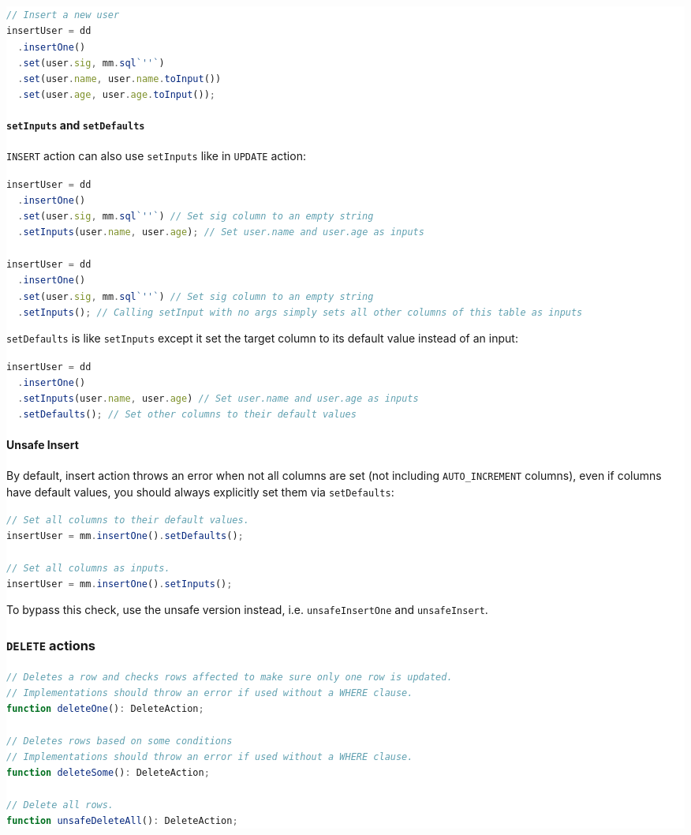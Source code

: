 ```ts
// Insert a new user
insertUser = dd
  .insertOne()
  .set(user.sig, mm.sql`''`)
  .set(user.name, user.name.toInput())
  .set(user.age, user.age.toInput());
```

#### `setInputs` and `setDefaults`

`INSERT` action can also use `setInputs` like in `UPDATE` action:

```ts
insertUser = dd
  .insertOne()
  .set(user.sig, mm.sql`''`) // Set sig column to an empty string
  .setInputs(user.name, user.age); // Set user.name and user.age as inputs

insertUser = dd
  .insertOne()
  .set(user.sig, mm.sql`''`) // Set sig column to an empty string
  .setInputs(); // Calling setInput with no args simply sets all other columns of this table as inputs
```

`setDefaults` is like `setInputs` except it set the target column to its default value instead of an input:

```ts
insertUser = dd
  .insertOne()
  .setInputs(user.name, user.age) // Set user.name and user.age as inputs
  .setDefaults(); // Set other columns to their default values
```

#### Unsafe Insert

By default, insert action throws an error when not all columns are set (not including `AUTO_INCREMENT` columns), even if columns have default values, you should always explicitly set them via `setDefaults`:

```ts
// Set all columns to their default values.
insertUser = mm.insertOne().setDefaults();

// Set all columns as inputs.
insertUser = mm.insertOne().setInputs();
```

To bypass this check, use the unsafe version instead, i.e. `unsafeInsertOne` and `unsafeInsert`.

### `DELETE` actions

```ts
// Deletes a row and checks rows affected to make sure only one row is updated.
// Implementations should throw an error if used without a WHERE clause.
function deleteOne(): DeleteAction;

// Deletes rows based on some conditions
// Implementations should throw an error if used without a WHERE clause.
function deleteSome(): DeleteAction;

// Delete all rows.
function unsafeDeleteAll(): DeleteAction;
```
